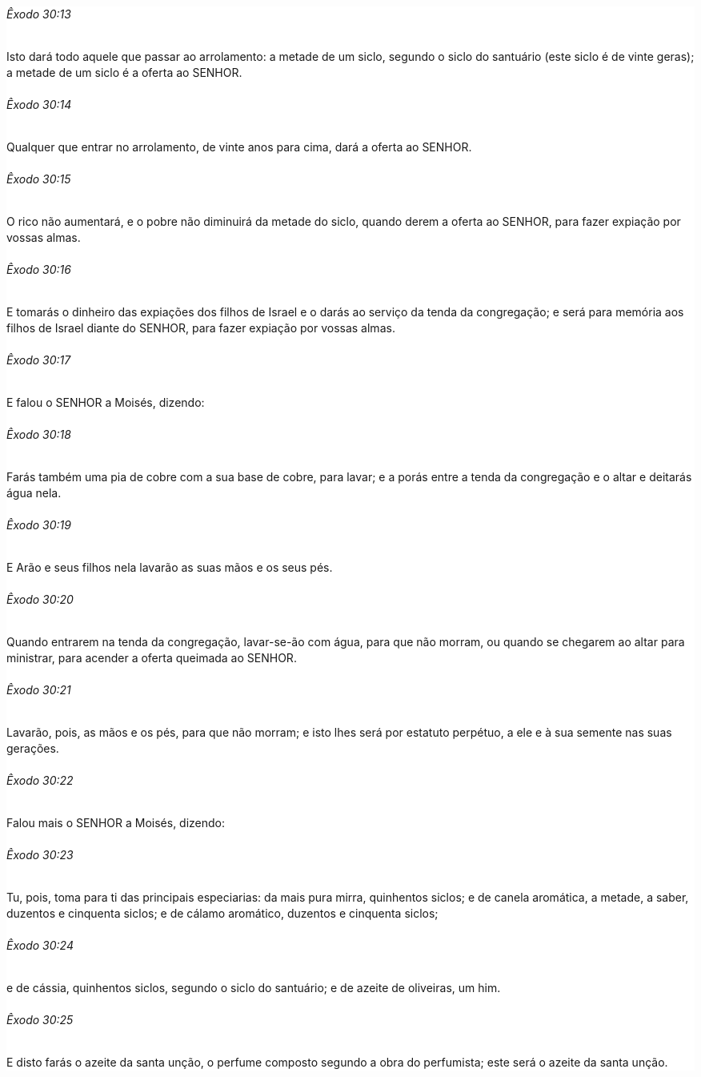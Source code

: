###### Êxodo 30:13

Isto dará todo aquele que passar ao arrolamento: a metade de um siclo, segundo o siclo do santuário (este siclo é de vinte geras); a metade de um siclo é a oferta ao SENHOR.

###### Êxodo 30:14

Qualquer que entrar no arrolamento, de vinte anos para cima, dará a oferta ao SENHOR.

###### Êxodo 30:15

O rico não aumentará, e o pobre não diminuirá da metade do siclo, quando derem a oferta ao SENHOR, para fazer expiação por vossas almas.

###### Êxodo 30:16

E tomarás o dinheiro das expiações dos filhos de Israel e o darás ao serviço da tenda da congregação; e será para memória aos filhos de Israel diante do SENHOR, para fazer expiação por vossas almas.

###### Êxodo 30:17

E falou o SENHOR a Moisés, dizendo:

###### Êxodo 30:18

Farás também uma pia de cobre com a sua base de cobre, para lavar; e a porás entre a tenda da congregação e o altar e deitarás água nela.

###### Êxodo 30:19

E Arão e seus filhos nela lavarão as suas mãos e os seus pés.

###### Êxodo 30:20

Quando entrarem na tenda da congregação, lavar-se-ão com água, para que não morram, ou quando se chegarem ao altar para ministrar, para acender a oferta queimada ao SENHOR.

###### Êxodo 30:21

Lavarão, pois, as mãos e os pés, para que não morram; e isto lhes será por estatuto perpétuo, a ele e à sua semente nas suas gerações.

###### Êxodo 30:22

Falou mais o SENHOR a Moisés, dizendo:

###### Êxodo 30:23

Tu, pois, toma para ti das principais especiarias: da mais pura mirra, quinhentos siclos; e de canela aromática, a metade, a saber, duzentos e cinquenta siclos; e de cálamo aromático, duzentos e cinquenta siclos;

###### Êxodo 30:24

e de cássia, quinhentos siclos, segundo o siclo do santuário; e de azeite de oliveiras, um him.

###### Êxodo 30:25

E disto farás o azeite da santa unção, o perfume composto segundo a obra do perfumista; este será o azeite da santa unção.

